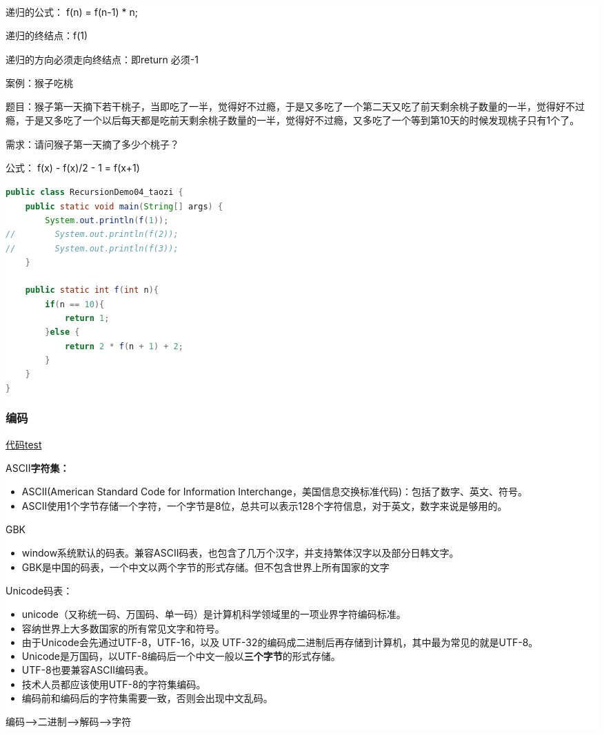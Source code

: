 递归的公式： f(n) = f(n-1) * n;

递归的终结点：f(1) 

递归的方向必须走向终结点：即return 必须-1

案例：猴子吃桃

题目：猴子第一天摘下若干桃子，当即吃了一半，觉得好不过瘾，于是又多吃了一个第二天又吃了前天剩余桃子数量的一半，觉得好不过瘾，于是又多吃了一个以后每天都是吃前天剩余桃子数量的一半，觉得好不过瘾，又多吃了一个等到第10天的时候发现桃子只有1个了。

需求：请问猴子第一天摘了多少个桃子？

公式： f(x) - f(x)/2 - 1 = f(x+1)

```java
public class RecursionDemo04_taozi {
    public static void main(String[] args) {
        System.out.println(f(1));
//        System.out.println(f(2));
//        System.out.println(f(3));
    }

    public static int f(int n){
        if(n == 10){
            return 1;
        }else {
            return 2 * f(n + 1) + 2;
        }
    }
}
```

### 编码

[代码test](D:\Project\Java\JavaSe_Code\base_study\src\com\example\file_recursion_io\d3_charset)

ASCII**字符集：**

- ASCII(American Standard Code for Information Interchange，美国信息交换标准代码)：包括了数字、英文、符号。
- ASCII使用1个字节存储一个字符，一个字节是8位，总共可以表示128个字符信息，对于英文，数字来说是够用的。

GBK

- window系统默认的码表。兼容ASCII码表，也包含了几万个汉字，并支持繁体汉字以及部分日韩文字。
- GBK是中国的码表，一个中文以两个字节的形式存储。但不包含世界上所有国家的文字

Unicode码表：

- unicode（又称统一码、万国码、单一码）是计算机科学领域里的一项业界字符编码标准。
- 容纳世界上大多数国家的所有常见文字和符号。
- 由于Unicode会先通过UTF-8，UTF-16，以及 UTF-32的编码成二进制后再存储到计算机，其中最为常见的就是UTF-8。
- Unicode是万国码，以UTF-8编码后一个中文一般以**三个字节**的形式存储。
- UTF-8也要兼容ASCII编码表。
- 技术人员都应该使用UTF-8的字符集编码。
- 编码前和编码后的字符集需要一致，否则会出现中文乱码。

编码-->二进制-->解码-->字符
